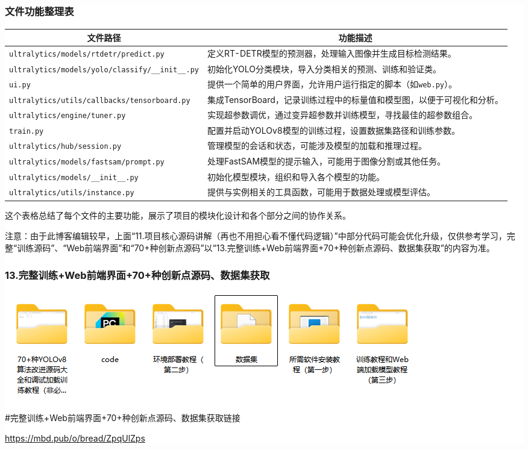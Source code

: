 ### 文件功能整理表

| 文件路径                                          | 功能描述                                                                 |
|--------------------------------------------------|--------------------------------------------------------------------------|
| `ultralytics/models/rtdetr/predict.py`           | 定义RT-DETR模型的预测器，处理输入图像并生成目标检测结果。               |
| `ultralytics/models/yolo/classify/__init__.py`  | 初始化YOLO分类模块，导入分类相关的预测、训练和验证类。                 |
| `ui.py`                                          | 提供一个简单的用户界面，允许用户运行指定的脚本（如`web.py`）。          |
| `ultralytics/utils/callbacks/tensorboard.py`    | 集成TensorBoard，记录训练过程中的标量值和模型图，以便于可视化和分析。 |
| `ultralytics/engine/tuner.py`                    | 实现超参数调优，通过变异超参数并训练模型，寻找最佳的超参数组合。       |
| `train.py`                                       | 配置并启动YOLOv8模型的训练过程，设置数据集路径和训练参数。             |
| `ultralytics/hub/session.py`                     | 管理模型的会话和状态，可能涉及模型的加载和推理过程。                   |
| `ultralytics/models/fastsam/prompt.py`          | 处理FastSAM模型的提示输入，可能用于图像分割或其他任务。                 |
| `ultralytics/models/__init__.py`                 | 初始化模型模块，组织和导入各个模型的功能。                             |
| `ultralytics/utils/instance.py`                  | 提供与实例相关的工具函数，可能用于数据处理或模型评估。                 |

这个表格总结了每个文件的主要功能，展示了项目的模块化设计和各个部分之间的协作关系。

注意：由于此博客编辑较早，上面“11.项目核心源码讲解（再也不用担心看不懂代码逻辑）”中部分代码可能会优化升级，仅供参考学习，完整“训练源码”、“Web前端界面”和“70+种创新点源码”以“13.完整训练+Web前端界面+70+种创新点源码、数据集获取”的内容为准。

### 13.完整训练+Web前端界面+70+种创新点源码、数据集获取
![19.png](19.png)

#完整训练+Web前端界面+70+种创新点源码、数据集获取链接

https://mbd.pub/o/bread/ZpqUlZps